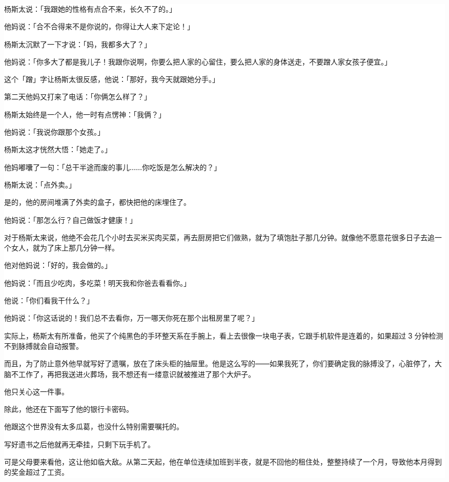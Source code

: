 杨斯太说：「我跟她的性格有点合不来，长久不了的。」


他妈说：「合不合得来不是你说的，你得让大人来下定论！」


杨斯太沉默了一下才说：「妈，我都多大了？」


他妈说：「你多大了都是我儿子！我跟你说啊，你要么把人家的心留住，要么把人家的身体送走，不要蹭人家女孩子便宜。」


这个「蹭」字让杨斯太很反感，他说：「那好，我今天就跟她分手。」


第二天他妈又打来了电话：「你俩怎么样了？」


杨斯太始终是一个人，他一时有点愣神：「我俩？」


他妈说：「我说你跟那个女孩。」


杨斯太这才恍然大悟：「她走了。」


他妈嘟囔了一句：「总干半途而废的事儿……你吃饭是怎么解决的？」


杨斯太说：「点外卖。」


是的，他的房间堆满了外卖的盒子，都快把他的床埋住了。


他妈说：「那怎么行？自己做饭才健康！」


对于杨斯太来说，他绝不会花几个小时去买米买肉买菜，再去厨房把它们做熟，就为了填饱肚子那几分钟。就像他不愿意花很多日子去追一个女人，就为了床上那几分钟一样。


他对他妈说：「好的，我会做的。」


他妈说：「而且少吃肉，多吃菜！明天我和你爸去看看你。」


他说：「你们看我干什么？」


他妈说：「你这话说的！我们总不去看你，万一哪天你死在那个出租房里了呢？」


实际上，杨斯太有所准备，他买了个纯黑色的手环整天系在手腕上，看上去很像一块电子表，它跟手机软件是连着的，如果超过 3 分钟检测不到脉搏就会自动报警。


而且，为了防止意外他早就写好了遗嘱，放在了床头柜的抽屉里。他是这么写的——如果我死了，你们要确定我的脉搏没了，心脏停了，大脑不工作了，再把我送进火葬场，我不想还有一缕意识就被推进了那个大炉子。


他只关心这一件事。


除此，他还在下面写了他的银行卡密码。


他跟这个世界没有太多瓜葛，也没什么特别需要嘱托的。


写好遗书之后他就再无牵挂，只剩下玩手机了。


可是父母要来看他，这让他如临大敌。从第二天起，他在单位连续加班到半夜，就是不回他的租住处，整整持续了一个月，导致他本月得到的奖金超过了工资。
